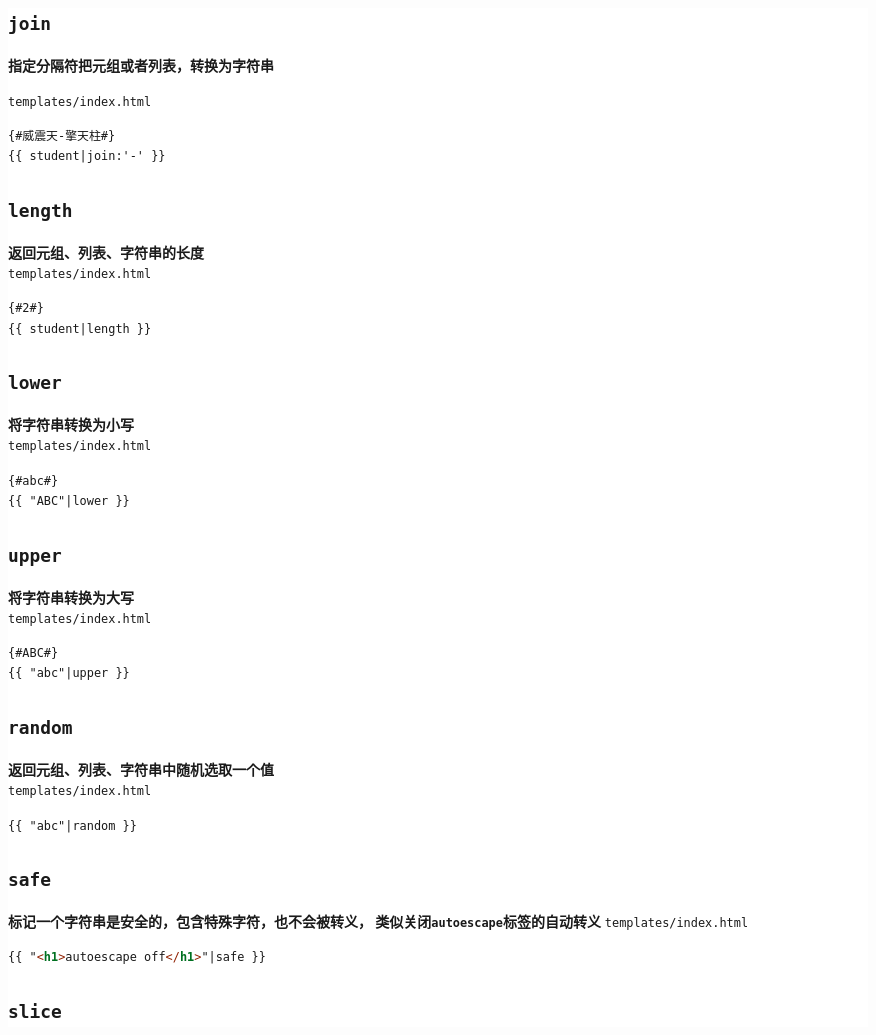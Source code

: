 ## `join`

**指定分隔符把元组或者列表，转换为字符串**  

`templates/index.html`
```html
{#威震天-擎天柱#}
{{ student|join:'-' }}
```

## `length`

**返回元组、列表、字符串的长度**  
`templates/index.html`
```html
{#2#}
{{ student|length }}
```

## `lower`
**将字符串转换为小写**  
`templates/index.html`
```html
{#abc#}
{{ "ABC"|lower }}
```

## `upper`
**将字符串转换为大写**   
`templates/index.html`
```html
{#ABC#}
{{ "abc"|upper }}
```

## `random`

**返回元组、列表、字符串中随机选取一个值**  
`templates/index.html`
```html
{{ "abc"|random }}
```

## `safe`

**标记一个字符串是安全的，包含特殊字符，也不会被转义， 类似关闭`autoescape`标签的自动转义**
`templates/index.html`
```html
{{ "<h1>autoescape off</h1>"|safe }}
```

## `slice`
